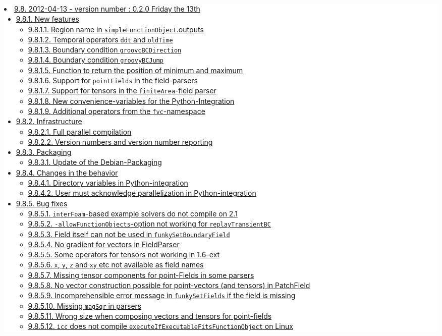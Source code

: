 </ul>
</li>
<li><a href="#sec-9-8">9.8. 2012-04-13 - version number : 0.2.0 Friday the 13th</a>
<ul>
<li><a href="#sec-9-8-1">9.8.1. New features</a>
<ul>
<li><a href="#sec-9-8-1-1">9.8.1.1. Region name in <code>simpleFunctionObject</code>.outputs</a></li>
<li><a href="#sec-9-8-1-2">9.8.1.2. Temporal operators <code>ddt</code> and <code>oldTime</code></a></li>
<li><a href="#sec-9-8-1-3">9.8.1.3. Boundary condition <code>groovcBCDirection</code></a></li>
<li><a href="#sec-9-8-1-4">9.8.1.4. Boundary condition <code>groovyBCJump</code></a></li>
<li><a href="#sec-9-8-1-5">9.8.1.5. Function to return the position of minimum and maximum</a></li>
<li><a href="#sec-9-8-1-6">9.8.1.6. Support for <code>pointFields</code> in the field-parsers</a></li>
<li><a href="#sec-9-8-1-7">9.8.1.7. Support for tensors in the <code>finiteArea</code>-field parser</a></li>
<li><a href="#sec-9-8-1-8">9.8.1.8. New convenience-variables for the Python-Integration</a></li>
<li><a href="#sec-9-8-1-9">9.8.1.9. Additional operators from the <code>fvc</code>-namespace</a></li>
</ul>
</li>
<li><a href="#sec-9-8-2">9.8.2. Infrastructure</a>
<ul>
<li><a href="#sec-9-8-2-1">9.8.2.1. Full parallel compilation</a></li>
<li><a href="#sec-9-8-2-2">9.8.2.2. Version numbers and version number reporting</a></li>
</ul>
</li>
<li><a href="#sec-9-8-3">9.8.3. Packaging</a>
<ul>
<li><a href="#sec-9-8-3-1">9.8.3.1. Update of the Debian-Packaging</a></li>
</ul>
</li>
<li><a href="#sec-9-8-4">9.8.4. Changes in the behavior</a>
<ul>
<li><a href="#sec-9-8-4-1">9.8.4.1. Directory variables in Python-integration</a></li>
<li><a href="#sec-9-8-4-2">9.8.4.2. User must acknowledge parallelization in Python-integration</a></li>
</ul>
</li>
<li><a href="#sec-9-8-5">9.8.5. Bug fixes</a>
<ul>
<li><a href="#sec-9-8-5-1">9.8.5.1. <code>interFoam</code>-based example solvers do not compile on 2.1</a></li>
<li><a href="#sec-9-8-5-2">9.8.5.2. <code>-allowFunctionObjects</code>-option not working for <code>replayTransientBC</code></a></li>
<li><a href="#sec-9-8-5-3">9.8.5.3. Field itself can not be used in <code>funkySetBoundaryField</code></a></li>
<li><a href="#sec-9-8-5-4">9.8.5.4. No gradient for vectors in FieldParser</a></li>
<li><a href="#sec-9-8-5-5">9.8.5.5. Some operators for tensors not working in 1.6-ext</a></li>
<li><a href="#sec-9-8-5-6">9.8.5.6. <code>x</code>, <code>y</code>, <code>z</code> and <code>xy</code> etc not available as field names</a></li>
<li><a href="#sec-9-8-5-7">9.8.5.7. Missing tensor components for point-Fields in some parsers</a></li>
<li><a href="#sec-9-8-5-8">9.8.5.8. No vector construction possible for point-vectors (and tensors) in PatchField</a></li>
<li><a href="#sec-9-8-5-9">9.8.5.9. Incomprehensible error message in <code>funkySetFields</code> if the field is missing</a></li>
<li><a href="#sec-9-8-5-10">9.8.5.10. Missing <code>magSqr</code> in parsers</a></li>
<li><a href="#sec-9-8-5-11">9.8.5.11. Wrong size when composing vectors and tensors for point-fields</a></li>
<li><a href="#sec-9-8-5-12">9.8.5.12. <code>icc</code> does not compile <code>executeIfExecutableFitsFunctionObject</code> on Linux</a></li>